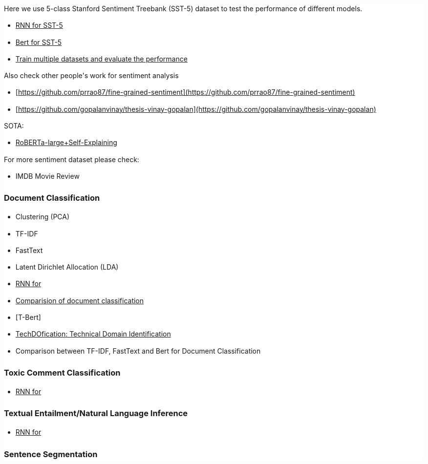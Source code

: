 Here we use 5-class Stanford Sentiment Treebank (SST-5) dataset to test the performance of different models.

* [RNN for SST-5](notebooks/nlp/sentiment-classification/SST-5_RNN.ipynb)

* [Bert for SST-5](notebooks/nlp/sentiment-classification/SST-5_Bert.ipynb)

* [Train multiple datasets and evaluate the performance]()

Also check other people's work for sentiment analysis

* [https://github.com/prrao87/fine-grained-sentiment](https://github.com/prrao87/fine-grained-sentiment)

* [https://github.com/gopalanvinay/thesis-vinay-gopalan](https://github.com/gopalanvinay/thesis-vinay-gopalan)

SOTA:

* [RoBERTa-large+Self-Explaining](https://paperswithcode.com/sota/sentiment-analysis-on-sst-5-fine-grained)



For more sentiment dataset please check:

* IMDB Movie Review


### Document Classification

* Clustering (PCA)

* TF-IDF

* FastText

* Latent Dirichlet Allocation (LDA)

* [RNN for ](notebooks/nlp/Doc_RNN.ipynb)

* [Comparision of document classification](notebooks/nlp/document-classification/ag-news-bert.ipynb)

* [T-Bert] 

* [TechDOfication: Technical Domain Identification]()

* Comparison between TF-IDF, FastText and Bert for Document Classification

### Toxic Comment Classification

* [RNN for](notebooks/nlp/Toxic_RNN.ipynb)

### Textual Entailment/Natural Language Inference

* [RNN for ](notebooks/nlp/natural-language-inference/NLI_RNN.ipynb)

### Sentence Segmentation


